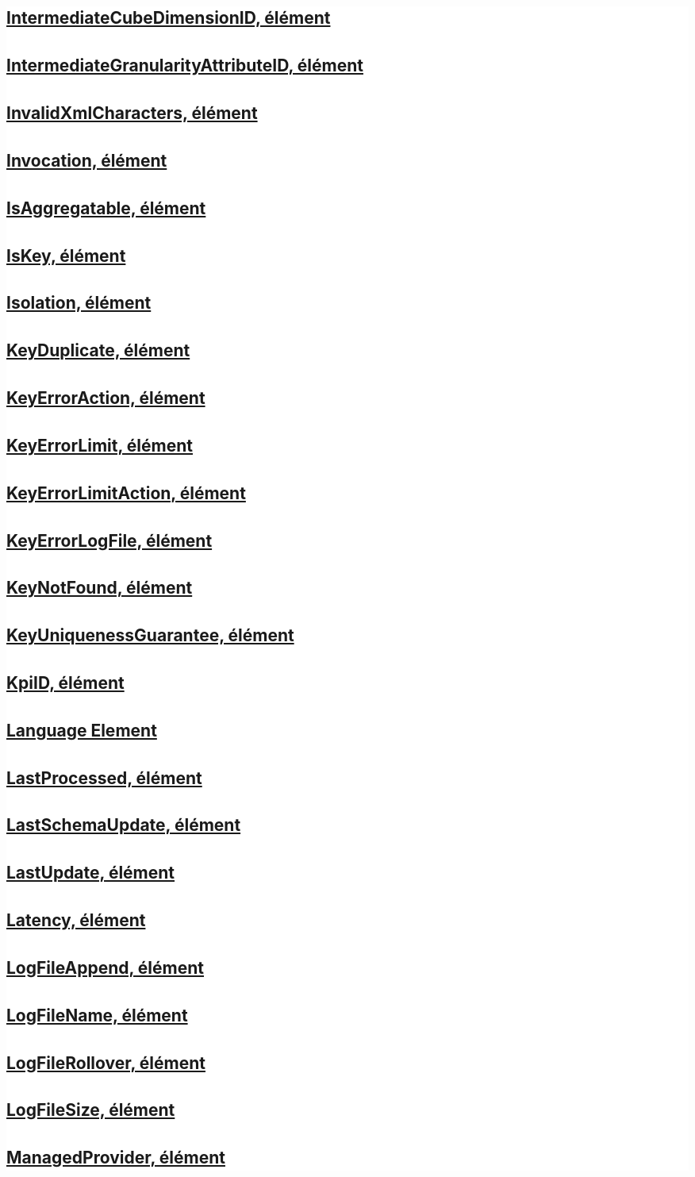 ## [IntermediateCubeDimensionID, élément](intermediatecubedimensionid-element-assl.md)
## [IntermediateGranularityAttributeID, élément](intermediategranularityattributeid-element-assl.md)
## [InvalidXmlCharacters, élément](invalidxmlcharacters-element-assl.md)
## [Invocation, élément](invocation-element-assl.md)
## [IsAggregatable, élément](isaggregatable-element-assl.md)
## [IsKey, élément](iskey-element-assl.md)
## [Isolation, élément](isolation-element-assl.md)
## [KeyDuplicate, élément](keyduplicate-element-assl.md)
## [KeyErrorAction, élément](keyerroraction-element-assl.md)
## [KeyErrorLimit, élément](keyerrorlimit-element-assl.md)
## [KeyErrorLimitAction, élément](keyerrorlimitaction-element-assl.md)
## [KeyErrorLogFile, élément](keyerrorlogfile-element-assl.md)
## [KeyNotFound, élément](keynotfound-element-assl.md)
## [KeyUniquenessGuarantee, élément](keyuniquenessguarantee-element-assl.md)
## [KpiID, élément](kpiid-element-assl.md)
## [Language Element](language-element-assl.md)
## [LastProcessed, élément](lastprocessed-element-assl.md)
## [LastSchemaUpdate, élément](lastschemaupdate-element-assl.md)
## [LastUpdate, élément](lastupdate-element-assl.md)
## [Latency, élément](latency-element-assl.md)
## [LogFileAppend, élément](logfileappend-element-assl.md)
## [LogFileName, élément](logfilename-element-assl.md)
## [LogFileRollover, élément](logfilerollover-element-assl.md)
## [LogFileSize, élément](logfilesize-element-assl.md)
## [ManagedProvider, élément](managedprovider-element-assl.md)